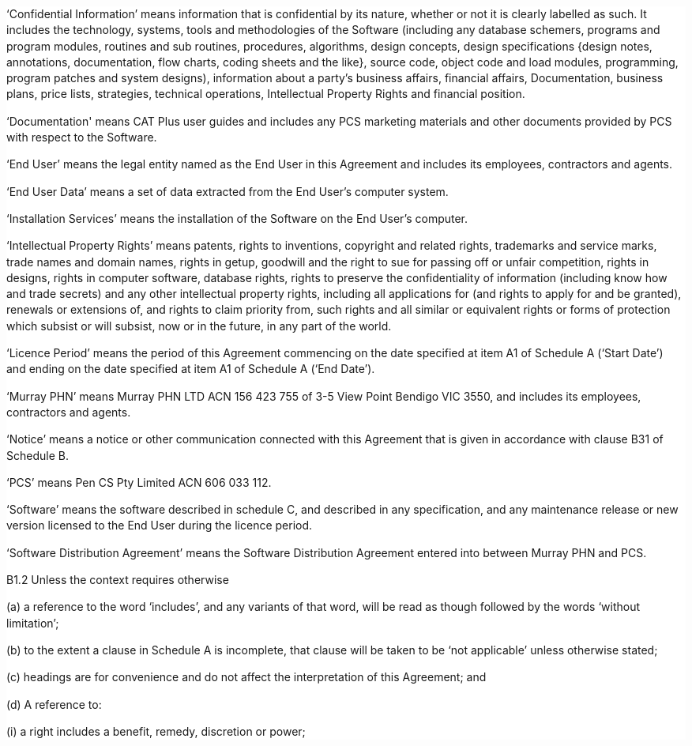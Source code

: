 ‘Confidential Information’ means information that is confidential by its nature, whether or not it is clearly labelled as such. It includes the technology, systems, tools and methodologies of the Software (including any database schemers, programs and program modules, routines and sub routines, procedures, algorithms, design concepts, design specifications {design notes, annotations, documentation, flow charts, coding sheets and the like}, source code, object code and load modules, programming, program patches and system designs), information about a party’s business affairs, financial affairs, Documentation, business plans, price lists, strategies, technical operations, Intellectual Property Rights and financial position.
 
‘Documentation' means CAT Plus user guides and includes any PCS marketing materials and other documents provided by PCS with respect to the Software.
 
‘End User’ means the legal entity named as the End User in this Agreement and includes its employees, contractors and agents.
 
‘End User Data’ means a set of data extracted from the End User’s computer system.
 
‘Installation Services’ means the installation of the Software on the End User’s computer.
 
‘Intellectual Property Rights’ means patents, rights to inventions, copyright and related rights, trademarks and service marks, trade names and domain names, rights in getup, goodwill and the right to sue for passing off or unfair competition, rights in designs, rights in computer software, database rights, rights to preserve the confidentiality of information (including know how and trade secrets) and any other intellectual property rights, including all applications for (and rights to apply for and be granted), renewals or extensions of, and rights to claim priority from, such rights and all similar or equivalent rights or forms of protection which subsist or will subsist, now or in the future, in any part of the world.
 
‘Licence Period’ means the period of this Agreement commencing on the date specified at item A1 of Schedule A (‘Start Date’) and ending on the date specified at item A1 of Schedule A (‘End Date’).
 
‘Murray PHN’ means Murray PHN LTD ACN 156 423 755 of 3-5 View Point Bendigo VIC 3550, and includes its employees, contractors and agents.
 
‘Notice’ means a notice or other communication connected with this Agreement that is given in accordance with clause B31 of Schedule B.
 
‘PCS’ means Pen CS Pty Limited ACN 606 033 112.
 
‘Software’ means the software described in schedule C, and described in any specification, and any maintenance release or new version licensed to the End User during the licence period.
 
‘Software Distribution Agreement’ means the Software Distribution Agreement entered into between Murray PHN and PCS.
 
B1.2 Unless the context requires otherwise
 
(a) a reference to the word ‘includes’, and any variants of that word, will be read as though followed by the words ‘without limitation’;
 
(b) to the extent a clause in Schedule A is incomplete, that clause will be taken to be ‘not applicable’ unless otherwise stated;
 
(c) headings are for convenience and do not affect the interpretation of this Agreement; and
 
(d) A reference to:
 
(i) a right includes a benefit, remedy, discretion or power;
 